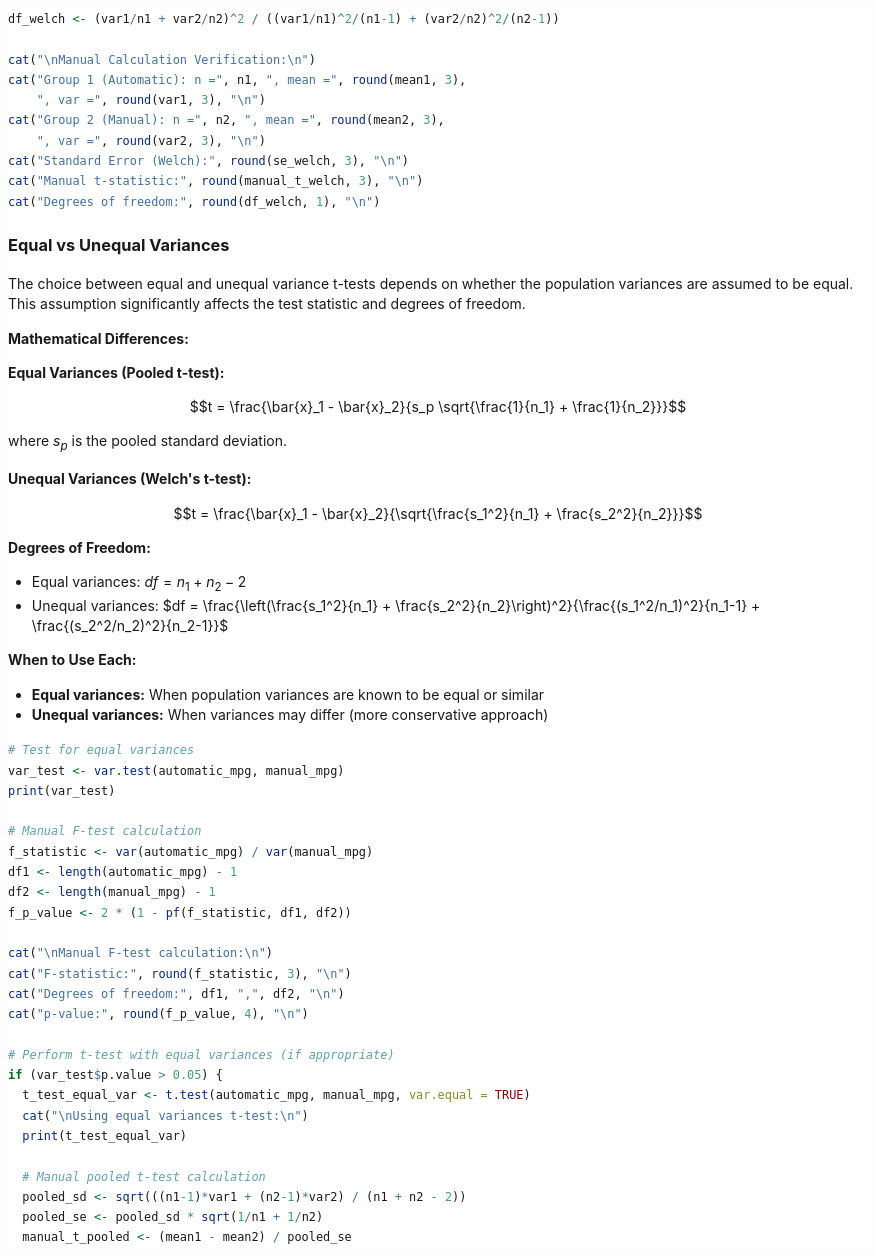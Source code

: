 ```r
df_welch <- (var1/n1 + var2/n2)^2 / ((var1/n1)^2/(n1-1) + (var2/n2)^2/(n2-1))

cat("\nManual Calculation Verification:\n")
cat("Group 1 (Automatic): n =", n1, ", mean =", round(mean1, 3), 
    ", var =", round(var1, 3), "\n")
cat("Group 2 (Manual): n =", n2, ", mean =", round(mean2, 3), 
    ", var =", round(var2, 3), "\n")
cat("Standard Error (Welch):", round(se_welch, 3), "\n")
cat("Manual t-statistic:", round(manual_t_welch, 3), "\n")
cat("Degrees of freedom:", round(df_welch, 1), "\n")
```

### Equal vs Unequal Variances

The choice between equal and unequal variance t-tests depends on whether the population variances are assumed to be equal. This assumption significantly affects the test statistic and degrees of freedom.

**Mathematical Differences:**

**Equal Variances (Pooled t-test):**
```math
t = \frac{\bar{x}_1 - \bar{x}_2}{s_p \sqrt{\frac{1}{n_1} + \frac{1}{n_2}}}
```

where $s_p$ is the pooled standard deviation.

**Unequal Variances (Welch's t-test):**
```math
t = \frac{\bar{x}_1 - \bar{x}_2}{\sqrt{\frac{s_1^2}{n_1} + \frac{s_2^2}{n_2}}}
```

**Degrees of Freedom:**
- Equal variances: $df = n_1 + n_2 - 2$
- Unequal variances: $df = \frac{\left(\frac{s_1^2}{n_1} + \frac{s_2^2}{n_2}\right)^2}{\frac{(s_1^2/n_1)^2}{n_1-1} + \frac{(s_2^2/n_2)^2}{n_2-1}}$

**When to Use Each:**
- **Equal variances:** When population variances are known to be equal or similar
- **Unequal variances:** When variances may differ (more conservative approach)

```r
# Test for equal variances
var_test <- var.test(automatic_mpg, manual_mpg)
print(var_test)

# Manual F-test calculation
f_statistic <- var(automatic_mpg) / var(manual_mpg)
df1 <- length(automatic_mpg) - 1
df2 <- length(manual_mpg) - 1
f_p_value <- 2 * (1 - pf(f_statistic, df1, df2))

cat("\nManual F-test calculation:\n")
cat("F-statistic:", round(f_statistic, 3), "\n")
cat("Degrees of freedom:", df1, ",", df2, "\n")
cat("p-value:", round(f_p_value, 4), "\n")

# Perform t-test with equal variances (if appropriate)
if (var_test$p.value > 0.05) {
  t_test_equal_var <- t.test(automatic_mpg, manual_mpg, var.equal = TRUE)
  cat("\nUsing equal variances t-test:\n")
  print(t_test_equal_var)
  
  # Manual pooled t-test calculation
  pooled_sd <- sqrt(((n1-1)*var1 + (n2-1)*var2) / (n1 + n2 - 2))
  pooled_se <- pooled_sd * sqrt(1/n1 + 1/n2)
  manual_t_pooled <- (mean1 - mean2) / pooled_se
```